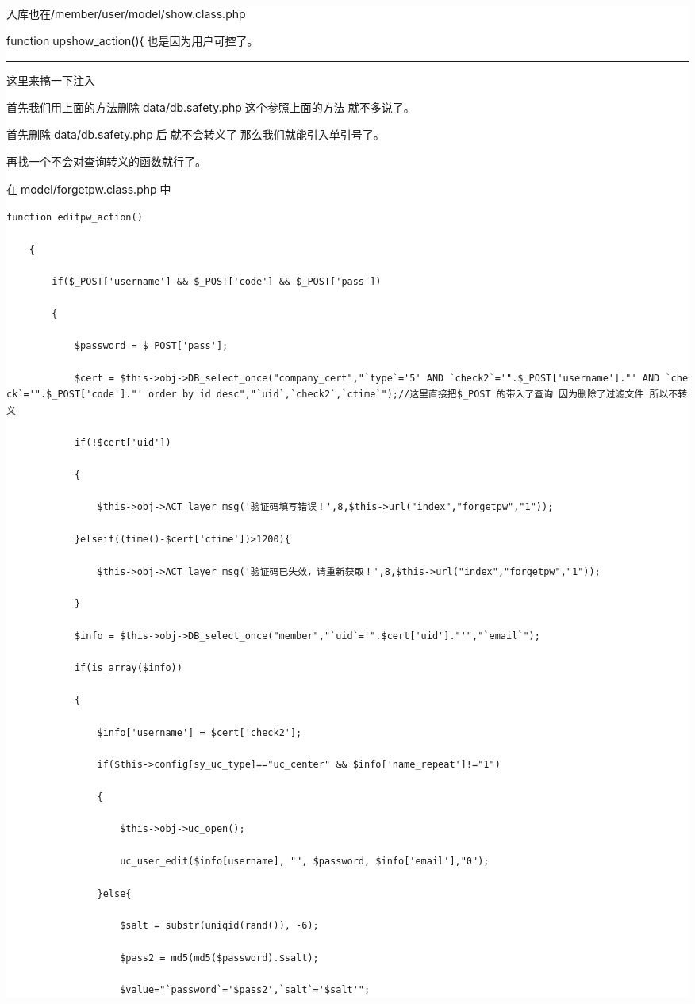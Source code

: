 入库也在/member/user/model/show.class.php

function upshow_action(){ 也是因为用户可控了。

* * *

这里来搞一下注入

首先我们用上面的方法删除 data/db.safety.php 这个参照上面的方法 就不多说了。

首先删除 data/db.safety.php 后 就不会转义了 那么我们就能引入单引号了。

再找一个不会对查询转义的函数就行了。

在 model/forgetpw.class.php 中

```
function editpw_action()

    {

        if($_POST['username'] && $_POST['code'] && $_POST['pass'])

        {

            $password = $_POST['pass'];

            $cert = $this->obj->DB_select_once("company_cert","`type`='5' AND `check2`='".$_POST['username']."' AND `check`='".$_POST['code']."' order by id desc","`uid`,`check2`,`ctime`");//这里直接把$_POST 的带入了查询 因为删除了过滤文件 所以不转义 

            if(!$cert['uid'])

            {

                $this->obj->ACT_layer_msg('验证码填写错误！',8,$this->url("index","forgetpw","1"));  

            }elseif((time()-$cert['ctime'])>1200){

                $this->obj->ACT_layer_msg('验证码已失效，请重新获取！',8,$this->url("index","forgetpw","1"));   

            }

            $info = $this->obj->DB_select_once("member","`uid`='".$cert['uid']."'","`email`");

            if(is_array($info))

            {

                $info['username'] = $cert['check2'];

                if($this->config[sy_uc_type]=="uc_center" && $info['name_repeat']!="1")

                {

                    $this->obj->uc_open();

                    uc_user_edit($info[username], "", $password, $info['email'],"0");

                }else{

                    $salt = substr(uniqid(rand()), -6);

                    $pass2 = md5(md5($password).$salt);

                    $value="`password`='$pass2',`salt`='$salt'";

```